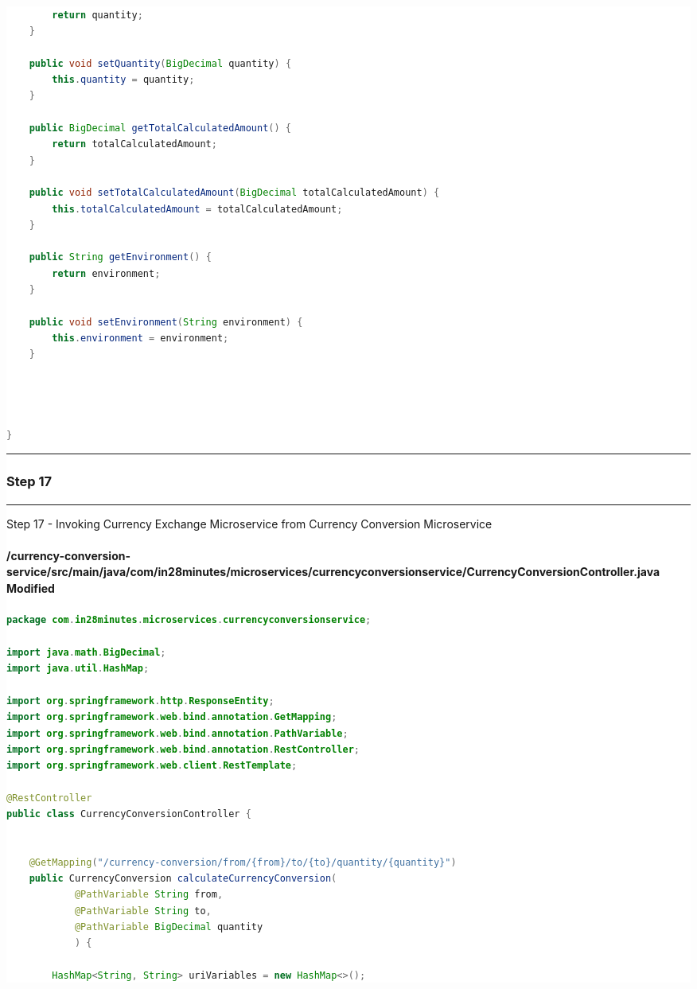 ```java
		return quantity;
	}

	public void setQuantity(BigDecimal quantity) {
		this.quantity = quantity;
	}

	public BigDecimal getTotalCalculatedAmount() {
		return totalCalculatedAmount;
	}

	public void setTotalCalculatedAmount(BigDecimal totalCalculatedAmount) {
		this.totalCalculatedAmount = totalCalculatedAmount;
	}

	public String getEnvironment() {
		return environment;
	}

	public void setEnvironment(String environment) {
		this.environment = environment;
	}
	
	
	

}
```

---
### Step 17
---

Step 17 - Invoking Currency Exchange Microservice from Currency Conversion Microservice

#### /currency-conversion-service/src/main/java/com/in28minutes/microservices/currencyconversionservice/CurrencyConversionController.java Modified

```java
package com.in28minutes.microservices.currencyconversionservice;

import java.math.BigDecimal;
import java.util.HashMap;

import org.springframework.http.ResponseEntity;
import org.springframework.web.bind.annotation.GetMapping;
import org.springframework.web.bind.annotation.PathVariable;
import org.springframework.web.bind.annotation.RestController;
import org.springframework.web.client.RestTemplate;

@RestController
public class CurrencyConversionController {
	
	
	@GetMapping("/currency-conversion/from/{from}/to/{to}/quantity/{quantity}")
	public CurrencyConversion calculateCurrencyConversion(
			@PathVariable String from,
			@PathVariable String to,
			@PathVariable BigDecimal quantity
			) {
		
		HashMap<String, String> uriVariables = new HashMap<>();
```